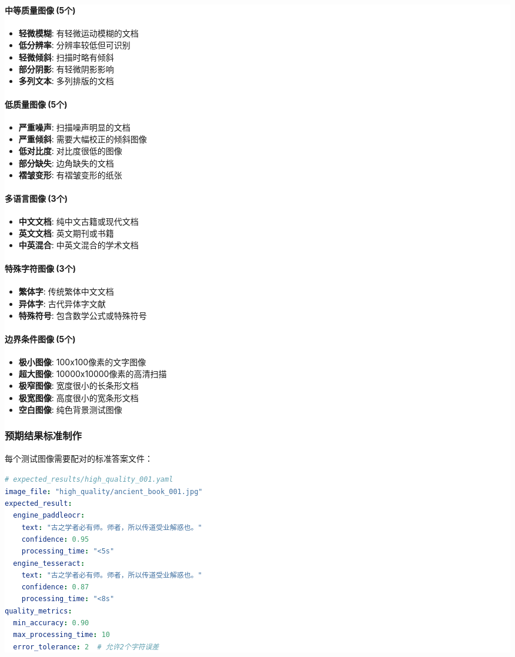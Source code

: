#### 中等质量图像 (5个)  
- **轻微模糊**: 有轻微运动模糊的文档
- **低分辨率**: 分辨率较低但可识别
- **轻微倾斜**: 扫描时略有倾斜
- **部分阴影**: 有轻微阴影影响
- **多列文本**: 多列排版的文档

#### 低质量图像 (5个)
- **严重噪声**: 扫描噪声明显的文档  
- **严重倾斜**: 需要大幅校正的倾斜图像
- **低对比度**: 对比度很低的图像
- **部分缺失**: 边角缺失的文档
- **褶皱变形**: 有褶皱变形的纸张

#### 多语言图像 (3个)
- **中文文档**: 纯中文古籍或现代文档
- **英文文档**: 英文期刊或书籍
- **中英混合**: 中英文混合的学术文档

#### 特殊字符图像 (3个)
- **繁体字**: 传统繁体中文文档
- **异体字**: 古代异体字文献  
- **特殊符号**: 包含数学公式或特殊符号

#### 边界条件图像 (5个)
- **极小图像**: 100x100像素的文字图像
- **超大图像**: 10000x10000像素的高清扫描
- **极窄图像**: 宽度很小的长条形文档
- **极宽图像**: 高度很小的宽条形文档
- **空白图像**: 纯色背景测试图像

### 预期结果标准制作

每个测试图像需要配对的标准答案文件：
```yaml
# expected_results/high_quality_001.yaml
image_file: "high_quality/ancient_book_001.jpg"
expected_result:
  engine_paddleocr:
    text: "古之学者必有师。师者，所以传道受业解惑也。"
    confidence: 0.95
    processing_time: "<5s"
  engine_tesseract:
    text: "古之学者必有师。师者，所以传道受业解惑也。"
    confidence: 0.87
    processing_time: "<8s"
quality_metrics:
  min_accuracy: 0.90
  max_processing_time: 10
  error_tolerance: 2  # 允许2个字符误差
```

